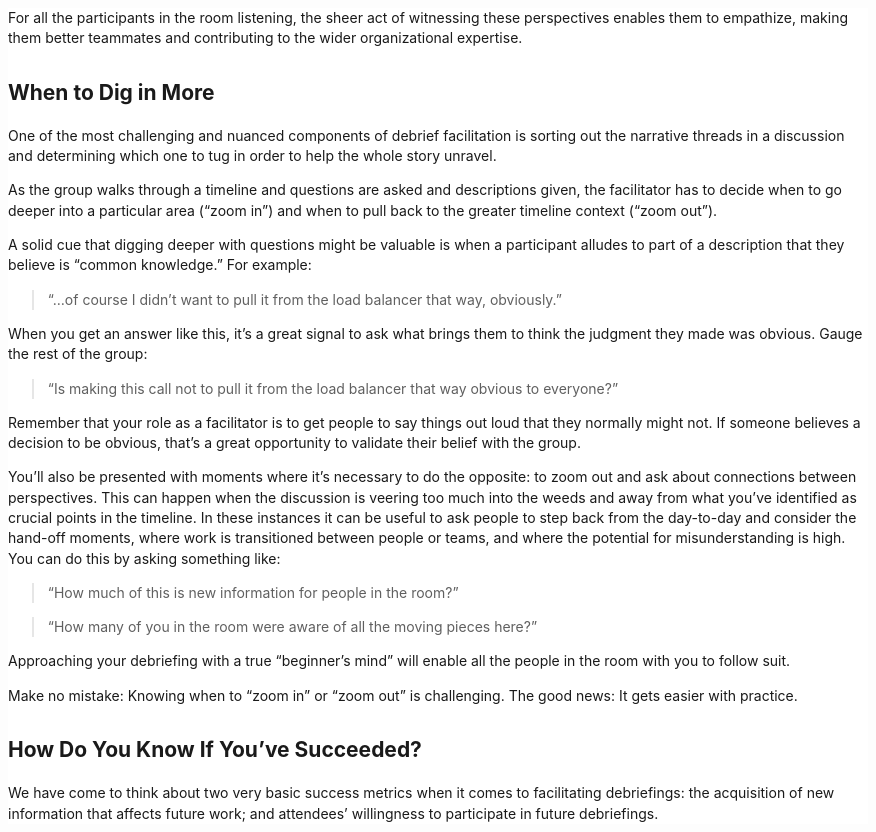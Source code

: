 For all the participants in the room listening, the sheer act of witnessing
these perspectives enables them to empathize, making them better teammates and
contributing to the wider organizational expertise.

## When to Dig in More
One of the most challenging and nuanced components of debrief facilitation is
sorting out the narrative threads in a discussion and determining which one to
tug in order to help the whole story unravel.

As the group walks through a timeline and questions are asked and descriptions
given, the facilitator has to decide when to go deeper into a particular area
(“zoom in”) and when to pull back to the greater timeline context (“zoom
out”).

A solid cue that digging deeper with questions might be valuable is when a
participant alludes to part of a description that they believe is “common
knowledge.” For example:

> “…of course I didn’t want to pull it from the load balancer
> that way, obviously.”

When you get an answer like this, it’s a great signal to ask what brings them to
think the judgment they made was obvious. Gauge the rest of the group:

> “Is making this call not to pull it from the load balancer that way obvious to
> everyone?”

Remember that your role as a facilitator is to get people to say things out
loud that they normally might not. If someone believes a decision to be
obvious, that’s a great opportunity to validate their belief with the group.

You’ll also be presented with moments where it’s necessary to do the opposite:
to zoom out and ask about connections between perspectives. This can happen
when the discussion is veering too much into the weeds and away from what
you’ve identified as crucial points in the timeline. In these instances it can
be useful to ask people to step back from the day-to-day and consider the
hand-off moments, where work is transitioned between people or teams, and
where the potential for misunderstanding is high. You can do this by asking
something like:

> “How much of this is new information for people in the room?”

> “How many of you in the room were aware of all the moving pieces here?”

Approaching your debriefing with a true “beginner’s mind” will enable all the
people in the room with you to follow suit.

Make no mistake: Knowing when to “zoom in” or “zoom out” is challenging. The
good news: It gets easier with practice.

## How Do You Know If You’ve Succeeded?
We have come to think about two very basic success metrics when it comes to facilitating
debriefings: the acquisition of new information that affects future work; and attendees’ willingness
to participate in future debriefings.
